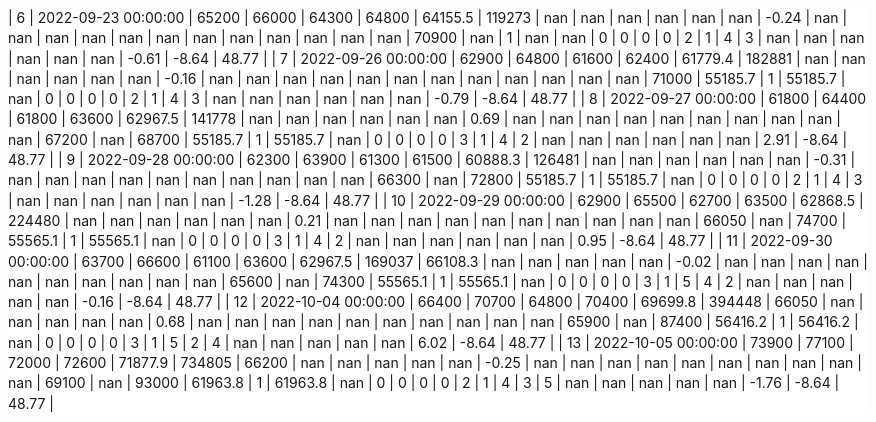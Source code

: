 |   6 | 2022-09-23 00:00:00 |  65200 |  66000 | 64300 |   64800 |     64155.5 | 119273           |    nan   |      nan |    nan   |       nan |     nan   |     nan   | -0.24 |   nan    |   nan    |   nan    |        nan    |         nan    |         nan    |          nan    |          nan    |     nan |      nan |     nan |      nan |    70900 |          nan   |               1 |           nan   |           nan   |                    0 |                 0 |              0 |            0 |           2 |           1 |          4 |            3 |           nan |           nan |           nan |            nan |            nan |            nan |   -0.61 | -8.64 | 48.77 |
|   7 | 2022-09-26 00:00:00 |  62900 |  64800 | 61600 |   62400 |     61779.4 | 182881           |    nan   |      nan |    nan   |       nan |     nan   |     nan   | -0.16 |   nan    |   nan    |   nan    |        nan    |         nan    |         nan    |          nan    |          nan    |     nan |      nan |     nan |      nan |    71000 |        55185.7 |               1 |         55185.7 |           nan   |                    0 |                 0 |              0 |            0 |           2 |           1 |          4 |            3 |           nan |           nan |           nan |            nan |            nan |            nan |   -0.79 | -8.64 | 48.77 |
|   8 | 2022-09-27 00:00:00 |  61800 |  64400 | 61800 |   63600 |     62967.5 | 141778           |    nan   |      nan |    nan   |       nan |     nan   |     nan   |  0.69 |   nan    |   nan    |   nan    |        nan    |         nan    |         nan    |          nan    |          nan    |     nan |      nan |   67200 |      nan |    68700 |        55185.7 |               1 |         55185.7 |           nan   |                    0 |                 0 |              0 |            0 |           3 |           1 |          4 |            2 |           nan |           nan |           nan |            nan |            nan |            nan |    2.91 | -8.64 | 48.77 |
|   9 | 2022-09-28 00:00:00 |  62300 |  63900 | 61300 |   61500 |     60888.3 | 126481           |    nan   |      nan |    nan   |       nan |     nan   |     nan   | -0.31 |   nan    |   nan    |   nan    |        nan    |         nan    |         nan    |          nan    |          nan    |     nan |      nan |   66300 |      nan |    72800 |        55185.7 |               1 |         55185.7 |           nan   |                    0 |                 0 |              0 |            0 |           2 |           1 |          4 |            3 |           nan |           nan |           nan |            nan |            nan |            nan |   -1.28 | -8.64 | 48.77 |
|  10 | 2022-09-29 00:00:00 |  62900 |  65500 | 62700 |   63500 |     62868.5 | 224480           |    nan   |      nan |    nan   |       nan |     nan   |     nan   |  0.21 |   nan    |   nan    |   nan    |        nan    |         nan    |         nan    |          nan    |          nan    |     nan |      nan |   66050 |      nan |    74700 |        55565.1 |               1 |         55565.1 |           nan   |                    0 |                 0 |              0 |            0 |           3 |           1 |          4 |            2 |           nan |           nan |           nan |            nan |            nan |            nan |    0.95 | -8.64 | 48.77 |
|  11 | 2022-09-30 00:00:00 |  63700 |  66600 | 61100 |   63600 |     62967.5 | 169037           |  66108.3 |      nan |    nan   |       nan |     nan   |     nan   | -0.02 |   nan    |   nan    |   nan    |        nan    |         nan    |         nan    |          nan    |          nan    |     nan |      nan |   65600 |      nan |    74300 |        55565.1 |               1 |         55565.1 |           nan   |                    0 |                 0 |              0 |            0 |           3 |           1 |          5 |            4 |             2 |           nan |           nan |            nan |            nan |            nan |   -0.16 | -8.64 | 48.77 |
|  12 | 2022-10-04 00:00:00 |  66400 |  70700 | 64800 |   70400 |     69699.8 | 394448           |  66050   |      nan |    nan   |       nan |     nan   |     nan   |  0.68 |   nan    |   nan    |   nan    |        nan    |         nan    |         nan    |          nan    |          nan    |     nan |      nan |   65900 |      nan |    87400 |        56416.2 |               1 |         56416.2 |           nan   |                    0 |                 0 |              0 |            0 |           3 |           1 |          5 |            2 |             4 |           nan |           nan |            nan |            nan |            nan |    6.02 | -8.64 | 48.77 |
|  13 | 2022-10-05 00:00:00 |  73900 |  77100 | 72000 |   72600 |     71877.9 | 734805           |  66200   |      nan |    nan   |       nan |     nan   |     nan   | -0.25 |   nan    |   nan    |   nan    |        nan    |         nan    |         nan    |          nan    |          nan    |     nan |      nan |   69100 |      nan |    93000 |        61963.8 |               1 |         61963.8 |           nan   |                    0 |                 0 |              0 |            0 |           2 |           1 |          4 |            3 |             5 |           nan |           nan |            nan |            nan |            nan |   -1.76 | -8.64 | 48.77 |